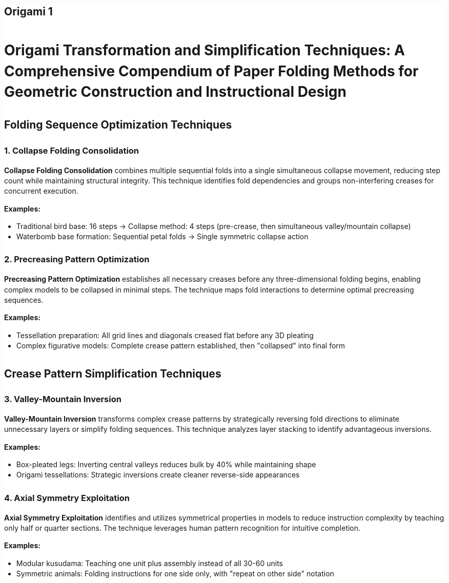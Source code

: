 ## Origami 1


# Origami Transformation and Simplification Techniques: A Comprehensive Compendium of Paper Folding Methods for Geometric Construction and Instructional Design

## Folding Sequence Optimization Techniques

### 1. Collapse Folding Consolidation

**Collapse Folding Consolidation** combines multiple sequential folds into a single simultaneous collapse movement, reducing step count while maintaining structural integrity. This technique identifies fold dependencies and groups non-interfering creases for concurrent execution.

**Examples:**
- Traditional bird base: 16 steps → Collapse method: 4 steps (pre-crease, then simultaneous valley/mountain collapse)
- Waterbomb base formation: Sequential petal folds → Single symmetric collapse action

### 2. Precreasing Pattern Optimization

**Precreasing Pattern Optimization** establishes all necessary creases before any three-dimensional folding begins, enabling complex models to be collapsed in minimal steps. The technique maps fold interactions to determine optimal precreasing sequences.

**Examples:**
- Tessellation preparation: All grid lines and diagonals creased flat before any 3D pleating
- Complex figurative models: Complete crease pattern established, then "collapsed" into final form

## Crease Pattern Simplification Techniques

### 3. Valley-Mountain Inversion

**Valley-Mountain Inversion** transforms complex crease patterns by strategically reversing fold directions to eliminate unnecessary layers or simplify folding sequences. This technique analyzes layer stacking to identify advantageous inversions.

**Examples:**
- Box-pleated legs: Inverting central valleys reduces bulk by 40% while maintaining shape
- Origami tessellations: Strategic inversions create cleaner reverse-side appearances

### 4. Axial Symmetry Exploitation

**Axial Symmetry Exploitation** identifies and utilizes symmetrical properties in models to reduce instruction complexity by teaching only half or quarter sections. The technique leverages human pattern recognition for intuitive completion.

**Examples:**
- Modular kusudama: Teaching one unit plus assembly instead of all 30-60 units
- Symmetric animals: Folding instructions for one side only, with "repeat on other side" notation
